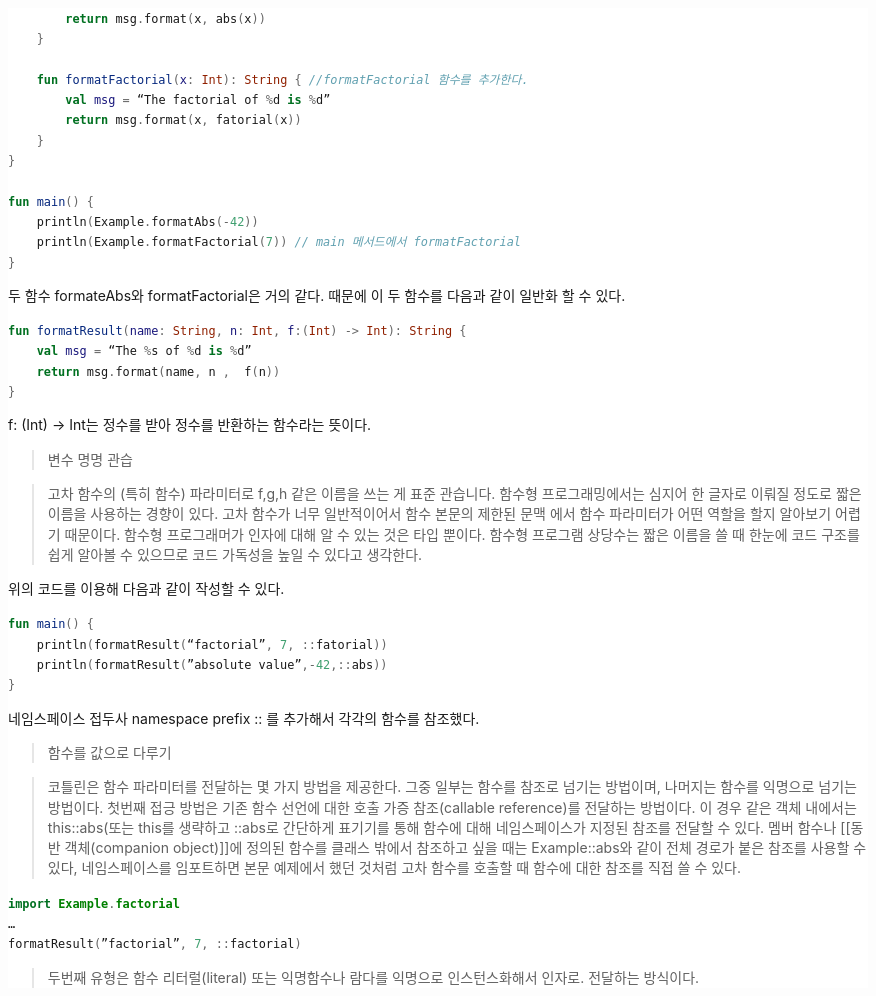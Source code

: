 ```kotlin
		return msg.format(x, abs(x))
	}

	fun formatFactorial(x: Int): String { //formatFactorial 함수를 추가한다.
		val msg = “The factorial of %d is %d”
		return msg.format(x, fatorial(x))
	}
}

fun main() {
	println(Example.formatAbs(-42))
	println(Example.formatFactorial(7)) // main 메서드에서 formatFactorial
}
```

두 함수 formateAbs와 formatFactorial은 거의 같다. 때문에 이 두 함수를 다음과 같이 일반화 할 수 있다.

```kotlin
fun formatResult(name: String, n: Int, f:(Int) -> Int): String {
	val msg = “The %s of %d is %d”
	return msg.format(name, n ,  f(n))
}
```

f: (Int) -> Int는 정수를 받아 정수를 반환하는 함수라는 뜻이다.

> 변수 명명 관습

> 고차 함수의 (특히 함수) 파라미터로 f,g,h  같은 이름을 쓰는 게 표준 관습니다. 함수형 프로그래밍에서는 심지어 한 글자로 이뤄질 정도로 짧은 이름을 사용하는 경향이 있다. 고차 함수가 너무 일반적이어서 함수 본문의 제한된 문맥 에서 함수 파라미터가 어떤 역할을 할지 알아보기 어렵기 때문이다. 함수형 프로그래머가 인자에 대해 알 수 있는 것은 타입 뿐이다. 함수형 프로그램 상당수는 짧은 이름을 쓸 때 한눈에 코드 구조를 쉽게 알아볼 수 있으므로 코드 가독성을 높일 수 있다고 생각한다.

위의 코드를 이용해 다음과 같이 작성할 수 있다.

```kotlin
fun main() {
	println(formatResult(“factorial”, 7, ::fatorial))
	println(formatResult(”absolute value”,-42,::abs))
}
```
네임스페이스 접두사 namespace prefix :: 를 추가해서 각각의 함수를 참조했다.

> 함수를 값으로 다루기

> 코틀린은 함수 파라미터를 전달하는 몇 가지 방법을 제공한다. 그중 일부는 함수를 참조로 넘기는 방법이며, 나머지는 함수를 익명으로 넘기는 방법이다.
> 첫번째 접긍 방법은 기존 함수 선언에 대한 호출 가증 참조(callable reference)를 전달하는 방법이다. 이 경우 같은 객체 내에서는 this::abs(또는 this를 생략하고 ::abs로 간단하게 표기기를 통해 함수에 대해 네임스페이스가 지정된 참조를 전달할 수 있다. 멤버 함수나 [[동반 객체(companion object)]]에 정의된 함수를 클래스 밖에서 참조하고 싶을 때는 Example::abs와 같이 전체 경로가 붙은 참조를 사용할 수 있다, 네임스페이스를 임포트하면 본문 예제에서 했던 것처럼 고차 함수를 호출할 때 함수에 대한 참조를 직접 쓸 수 있다.

```kotlin
import Example.factorial
…
formatResult(”factorial”, 7, ::factorial)
```

> 두번째 유형은 함수 리터럴(literal) 또는 익명함수나 람다를 익명으로 인스턴스화해서 인자로. 전달하는 방식이다. 
